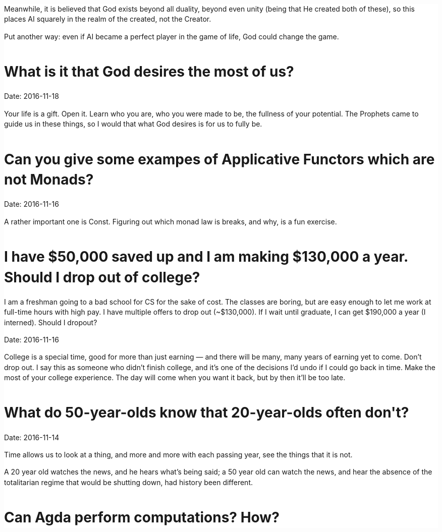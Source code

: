 Meanwhile, it is believed that God exists beyond all duality, beyond even
unity (being that He created both of these), so this places AI squarely in the
realm of the created, not the Creator.

Put another way: even if AI became a perfect player in the game of life, God
could change the game.

# What is it that God desires the most of us?

Date: 2016-11-18

Your life is a gift. Open it. Learn who you are, who you were made to be, the
fullness of your potential. The Prophets came to guide us in these things, so
I would that what God desires is for us to fully be.

# Can you give some exampes of Applicative Functors which are not Monads?

Date: 2016-11-16

A rather important one is Const. Figuring out which monad law is breaks, and
why, is a fun exercise.

# I have $50,000 saved up and I am making $130,000 a year. Should I drop out of college?

I am a freshman going to a bad school for CS for the sake of cost. The classes
are boring, but are easy enough to let me work at full-time hours with high
pay. I have multiple offers to drop out (~$130,000). If I wait until graduate,
I can get $190,000 a year (I interned). Should I dropout?

Date: 2016-11-16

College is a special time, good for more than just earning — and there will be
many, many years of earning yet to come. Don’t drop out. I say this as someone
who didn’t finish college, and it’s one of the decisions I’d undo if I could
go back in time. Make the most of your college experience. The day will come
when you want it back, but by then it’ll be too late.

# What do 50-year-olds know that 20-year-olds often don't?

Date: 2016-11-14

Time allows us to look at a thing, and more and more with each passing year,
see the things that it is not.

A 20 year old watches the news, and he hears what’s being said; a 50 year old
can watch the news, and hear the absence of the totalitarian regime that would
be shutting down, had history been different.

# Can Agda perform computations? How?
